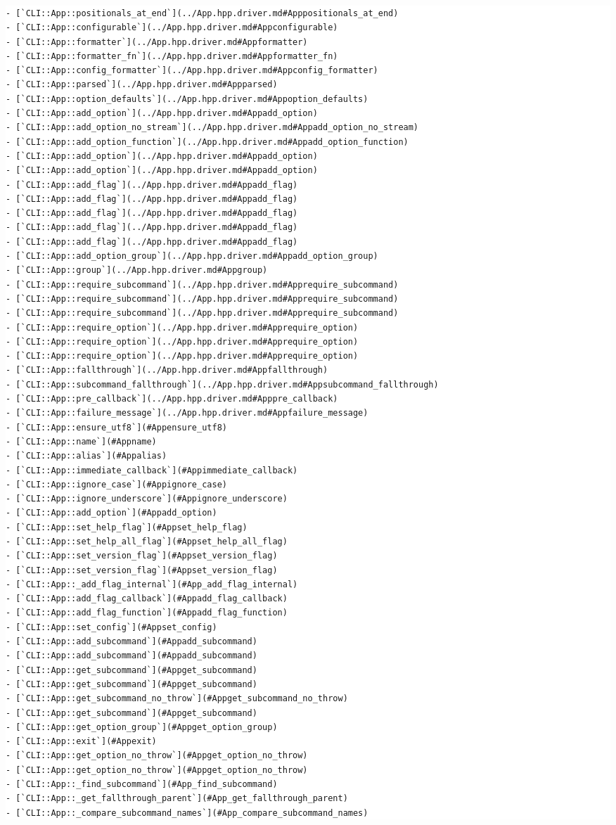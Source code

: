     - [`CLI::App::positionals_at_end`](../App.hpp.driver.md#Apppositionals_at_end)
    - [`CLI::App::configurable`](../App.hpp.driver.md#Appconfigurable)
    - [`CLI::App::formatter`](../App.hpp.driver.md#Appformatter)
    - [`CLI::App::formatter_fn`](../App.hpp.driver.md#Appformatter_fn)
    - [`CLI::App::config_formatter`](../App.hpp.driver.md#Appconfig_formatter)
    - [`CLI::App::parsed`](../App.hpp.driver.md#Appparsed)
    - [`CLI::App::option_defaults`](../App.hpp.driver.md#Appoption_defaults)
    - [`CLI::App::add_option`](../App.hpp.driver.md#Appadd_option)
    - [`CLI::App::add_option_no_stream`](../App.hpp.driver.md#Appadd_option_no_stream)
    - [`CLI::App::add_option_function`](../App.hpp.driver.md#Appadd_option_function)
    - [`CLI::App::add_option`](../App.hpp.driver.md#Appadd_option)
    - [`CLI::App::add_option`](../App.hpp.driver.md#Appadd_option)
    - [`CLI::App::add_flag`](../App.hpp.driver.md#Appadd_flag)
    - [`CLI::App::add_flag`](../App.hpp.driver.md#Appadd_flag)
    - [`CLI::App::add_flag`](../App.hpp.driver.md#Appadd_flag)
    - [`CLI::App::add_flag`](../App.hpp.driver.md#Appadd_flag)
    - [`CLI::App::add_flag`](../App.hpp.driver.md#Appadd_flag)
    - [`CLI::App::add_option_group`](../App.hpp.driver.md#Appadd_option_group)
    - [`CLI::App::group`](../App.hpp.driver.md#Appgroup)
    - [`CLI::App::require_subcommand`](../App.hpp.driver.md#Apprequire_subcommand)
    - [`CLI::App::require_subcommand`](../App.hpp.driver.md#Apprequire_subcommand)
    - [`CLI::App::require_subcommand`](../App.hpp.driver.md#Apprequire_subcommand)
    - [`CLI::App::require_option`](../App.hpp.driver.md#Apprequire_option)
    - [`CLI::App::require_option`](../App.hpp.driver.md#Apprequire_option)
    - [`CLI::App::require_option`](../App.hpp.driver.md#Apprequire_option)
    - [`CLI::App::fallthrough`](../App.hpp.driver.md#Appfallthrough)
    - [`CLI::App::subcommand_fallthrough`](../App.hpp.driver.md#Appsubcommand_fallthrough)
    - [`CLI::App::pre_callback`](../App.hpp.driver.md#Apppre_callback)
    - [`CLI::App::failure_message`](../App.hpp.driver.md#Appfailure_message)
    - [`CLI::App::ensure_utf8`](#Appensure_utf8)
    - [`CLI::App::name`](#Appname)
    - [`CLI::App::alias`](#Appalias)
    - [`CLI::App::immediate_callback`](#Appimmediate_callback)
    - [`CLI::App::ignore_case`](#Appignore_case)
    - [`CLI::App::ignore_underscore`](#Appignore_underscore)
    - [`CLI::App::add_option`](#Appadd_option)
    - [`CLI::App::set_help_flag`](#Appset_help_flag)
    - [`CLI::App::set_help_all_flag`](#Appset_help_all_flag)
    - [`CLI::App::set_version_flag`](#Appset_version_flag)
    - [`CLI::App::set_version_flag`](#Appset_version_flag)
    - [`CLI::App::_add_flag_internal`](#App_add_flag_internal)
    - [`CLI::App::add_flag_callback`](#Appadd_flag_callback)
    - [`CLI::App::add_flag_function`](#Appadd_flag_function)
    - [`CLI::App::set_config`](#Appset_config)
    - [`CLI::App::add_subcommand`](#Appadd_subcommand)
    - [`CLI::App::add_subcommand`](#Appadd_subcommand)
    - [`CLI::App::get_subcommand`](#Appget_subcommand)
    - [`CLI::App::get_subcommand`](#Appget_subcommand)
    - [`CLI::App::get_subcommand_no_throw`](#Appget_subcommand_no_throw)
    - [`CLI::App::get_subcommand`](#Appget_subcommand)
    - [`CLI::App::get_option_group`](#Appget_option_group)
    - [`CLI::App::exit`](#Appexit)
    - [`CLI::App::get_option_no_throw`](#Appget_option_no_throw)
    - [`CLI::App::get_option_no_throw`](#Appget_option_no_throw)
    - [`CLI::App::_find_subcommand`](#App_find_subcommand)
    - [`CLI::App::_get_fallthrough_parent`](#App_get_fallthrough_parent)
    - [`CLI::App::_compare_subcommand_names`](#App_compare_subcommand_names)
